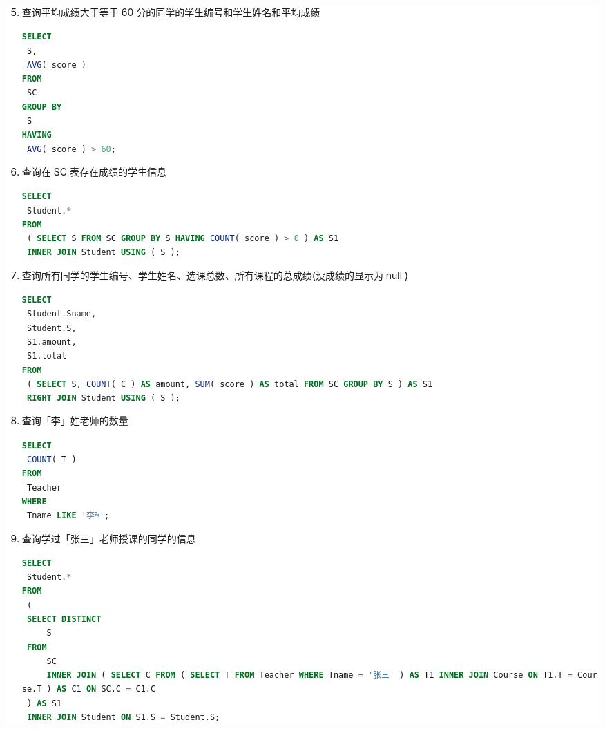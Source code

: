 5. 查询平均成绩大于等于 60 分的同学的学生编号和学生姓名和平均成绩

   ```sql
   SELECT
   	S,
   	AVG( score ) 
   FROM
   	SC 
   GROUP BY
   	S 
   HAVING
   	AVG( score ) > 60;
   ```

6. 查询在 SC 表存在成绩的学生信息

   ```sql
   SELECT
   	Student.* 
   FROM
   	( SELECT S FROM SC GROUP BY S HAVING COUNT( score ) > 0 ) AS S1
   	INNER JOIN Student USING ( S );
   ```

7. 查询所有同学的学生编号、学生姓名、选课总数、所有课程的总成绩(没成绩的显示为 null )

   ```sql
   SELECT
   	Student.Sname,
   	Student.S,
   	S1.amount,
   	S1.total 
   FROM
   	( SELECT S, COUNT( C ) AS amount, SUM( score ) AS total FROM SC GROUP BY S ) AS S1
   	RIGHT JOIN Student USING ( S );
   ```

8. 查询「李」姓老师的数量 

   ```sql
   SELECT
   	COUNT( T ) 
   FROM
   	Teacher 
   WHERE
   	Tname LIKE '李%';
   ```

9. 查询学过「张三」老师授课的同学的信息 

   ```sql
   SELECT
   	Student.* 
   FROM
   	(
   	SELECT DISTINCT
   		S 
   	FROM
   		SC
   		INNER JOIN ( SELECT C FROM ( SELECT T FROM Teacher WHERE Tname = '张三' ) AS T1 INNER JOIN Course ON T1.T = Course.T ) AS C1 ON SC.C = C1.C 
   	) AS S1
   	INNER JOIN Student ON S1.S = Student.S;
   ```
